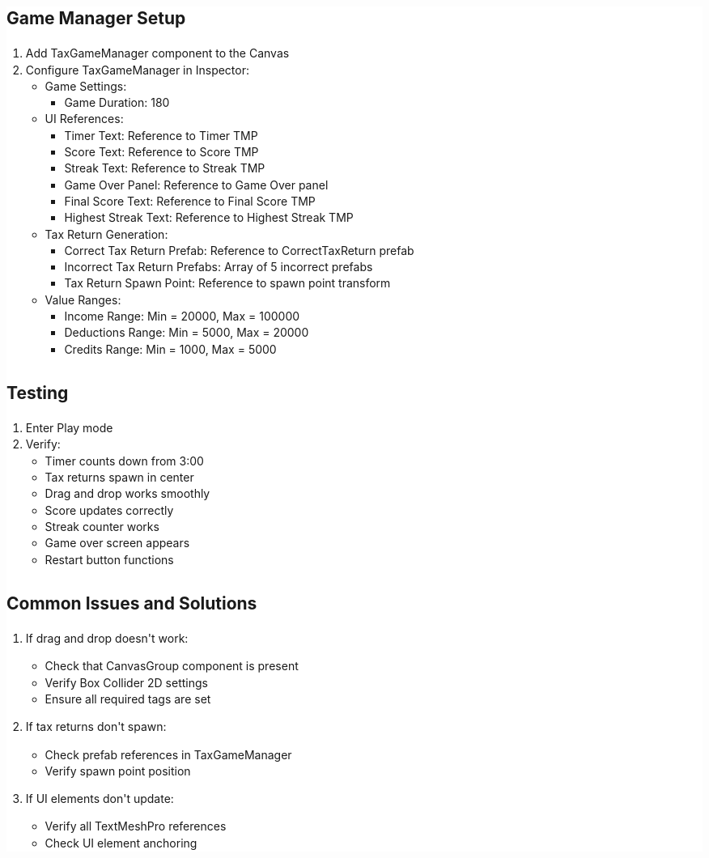 ## Game Manager Setup

1. Add TaxGameManager component to the Canvas
2. Configure TaxGameManager in Inspector:
   - Game Settings:
     * Game Duration: 180
   - UI References:
     * Timer Text: Reference to Timer TMP
     * Score Text: Reference to Score TMP
     * Streak Text: Reference to Streak TMP
     * Game Over Panel: Reference to Game Over panel
     * Final Score Text: Reference to Final Score TMP
     * Highest Streak Text: Reference to Highest Streak TMP
   - Tax Return Generation:
     * Correct Tax Return Prefab: Reference to CorrectTaxReturn prefab
     * Incorrect Tax Return Prefabs: Array of 5 incorrect prefabs
     * Tax Return Spawn Point: Reference to spawn point transform
   - Value Ranges:
     * Income Range: Min = 20000, Max = 100000
     * Deductions Range: Min = 5000, Max = 20000
     * Credits Range: Min = 1000, Max = 5000

## Testing

1. Enter Play mode
2. Verify:
   - Timer counts down from 3:00
   - Tax returns spawn in center
   - Drag and drop works smoothly
   - Score updates correctly
   - Streak counter works
   - Game over screen appears
   - Restart button functions

## Common Issues and Solutions

1. If drag and drop doesn't work:
   - Check that CanvasGroup component is present
   - Verify Box Collider 2D settings
   - Ensure all required tags are set

2. If tax returns don't spawn:
   - Check prefab references in TaxGameManager
   - Verify spawn point position

3. If UI elements don't update:
   - Verify all TextMeshPro references
   - Check UI element anchoring 
